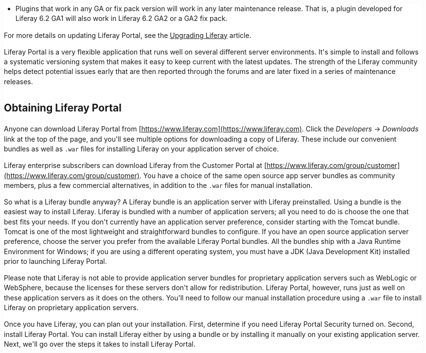 - Plugins that work in any GA or fix pack version will work in any later
  maintenance release. That is, a plugin developed for Liferay 6.2 GA1 will
  also work in Liferay 6.2 GA2 or a GA2 fix pack.

For more details on updating Liferay Portal, see the
[Upgrading Liferay](/discover/deployment/-/knowledge_base/6-2/upgrading-liferay)
article.

Liferay Portal is a very flexible application that runs well on several
different server environments. It's simple to install and follows a systematic
versioning system that makes it easy to keep current with the latest updates.
The strength of the Liferay community helps detect potential issues early that
are then reported through the forums and are later fixed in a series of
maintenance releases.

## Obtaining Liferay Portal

Anyone can download Liferay Portal from
[https://www.liferay.com](https://www.liferay.com). Click the *Developers*
&rarr; *Downloads* link at the top of the page, and you'll see multiple options
for downloading a copy of Liferay. These include our convenient bundles as well
as `.war` files for installing Liferay on your application server of choice.

Liferay enterprise subscribers can download Liferay from the Customer Portal at
[https://www.liferay.com/group/customer](https://www.liferay.com/group/customer).
You have a choice of the same open source app server bundles as community
members, plus a few commercial alternatives, in addition to the `.war` files
for manual installation.

So what is a Liferay bundle anyway? A Liferay bundle is an application server
with Liferay preinstalled. Using a bundle is the easiest way to install
Liferay. Liferay is bundled with a number of application servers; all you need
to do is choose the one that best fits your needs. If you don't currently have
an application server preference, consider starting with the Tomcat bundle.
Tomcat is one of the most lightweight and straightforward bundles to configure.
If you have an open source application server preference, choose the server you
prefer from the available Liferay Portal bundles. All the bundles ship with a
Java Runtime Environment for Windows; if you are using a different operating
system, you must have a JDK (Java Development Kit) installed prior to launching
Liferay Portal.

Please note that Liferay is not able to provide application server bundles for
proprietary application servers such as WebLogic or WebSphere, because the
licenses for these servers don't allow for redistribution. Liferay Portal,
however, runs just as well on these application servers as it does on the
others. You'll need to follow our manual installation procedure using a `.war`
file to install Liferay on proprietary application servers.

Once you have Liferay, you can plan out your installation. First, determine if
you need Liferay Portal Security turned on. Second, install Liferay Portal. You
can install Liferay either by using a bundle or by installing it manually on
your existing application server. Next, we'll go over the steps it takes to
install Liferay Portal.
